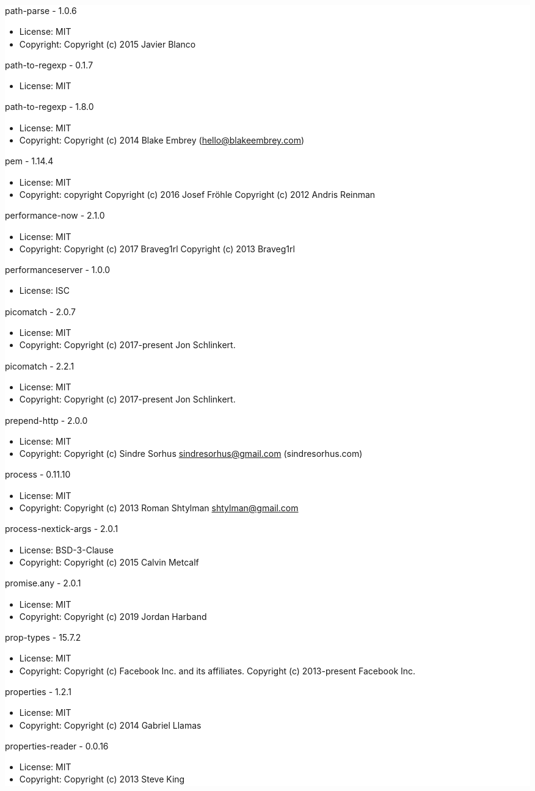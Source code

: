 path-parse - 1.0.6
 * License: MIT
 * Copyright: Copyright (c) 2015 Javier Blanco

path-to-regexp - 0.1.7
 * License: MIT

path-to-regexp - 1.8.0
 * License: MIT
 * Copyright: Copyright (c) 2014 Blake Embrey (hello@blakeembrey.com)

pem - 1.14.4
 * License: MIT
 * Copyright: copyright Copyright (c) 2016 Josef Fröhle Copyright (c) 2012 Andris Reinman

performance-now - 2.1.0
 * License: MIT
 * Copyright: Copyright (c) 2017 Braveg1rl Copyright (c) 2013 Braveg1rl

performanceserver - 1.0.0
 * License: ISC

picomatch - 2.0.7
 * License: MIT
 * Copyright: Copyright (c) 2017-present  Jon Schlinkert.

picomatch - 2.2.1
 * License: MIT
 * Copyright: Copyright (c) 2017-present  Jon Schlinkert.

prepend-http - 2.0.0
 * License: MIT
 * Copyright: Copyright (c) Sindre Sorhus <sindresorhus@gmail.com> (sindresorhus.com)

process - 0.11.10
 * License: MIT
 * Copyright: Copyright (c) 2013 Roman Shtylman <shtylman@gmail.com>

process-nextick-args - 2.0.1
 * License: BSD-3-Clause
 * Copyright: Copyright (c) 2015 Calvin Metcalf

promise.any - 2.0.1
 * License: MIT
 * Copyright: Copyright (c) 2019 Jordan Harband

prop-types - 15.7.2
 * License: MIT
 * Copyright: Copyright (c) Facebook  Inc. and its affiliates. Copyright (c) 2013-present  Facebook  Inc.

properties - 1.2.1
 * License: MIT
 * Copyright: Copyright (c) 2014 Gabriel Llamas

properties-reader - 0.0.16
 * License: MIT
 * Copyright: Copyright (c) 2013 Steve King
